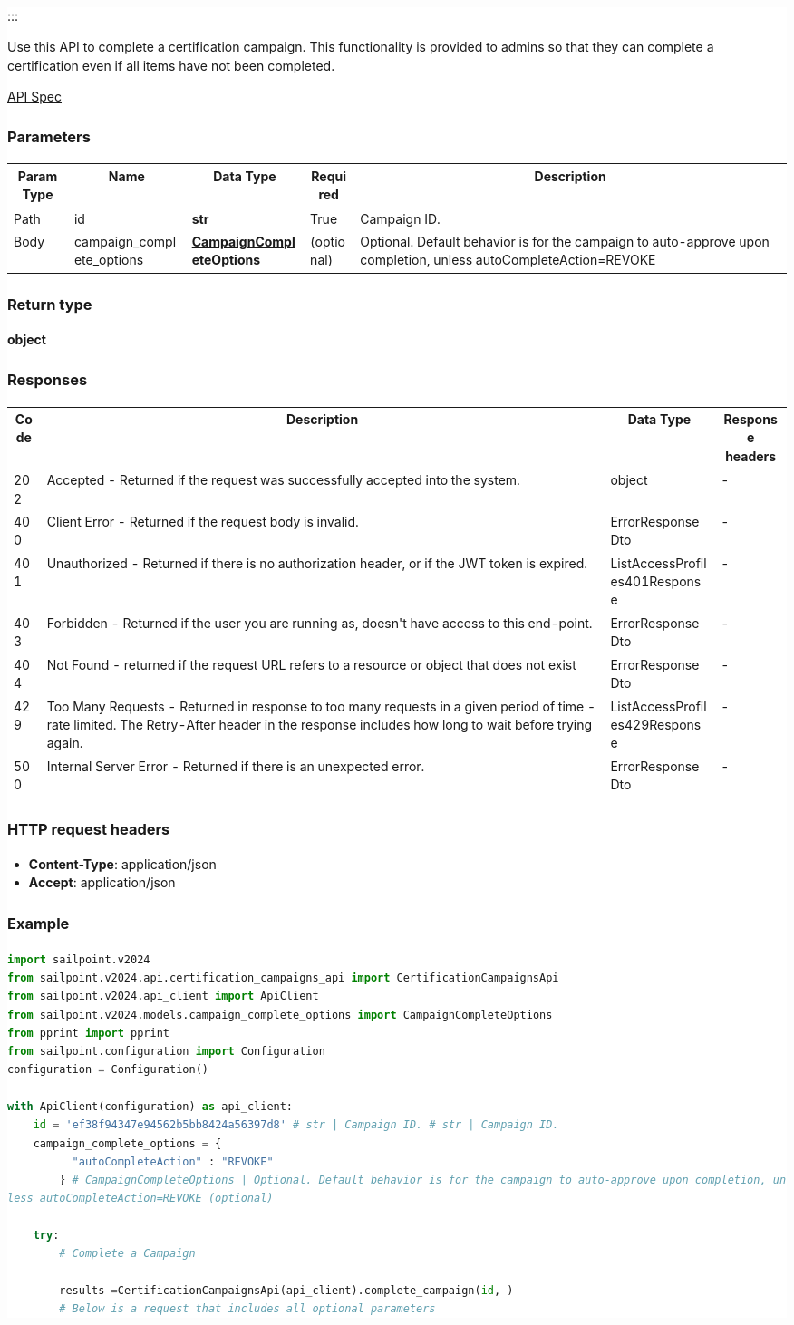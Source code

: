 :::

Use this API to complete a certification campaign. This functionality is provided to admins so that they
can complete a certification even if all items have not been completed.


[API Spec](https://developer.sailpoint.com/docs/api/v2024/complete-campaign)

### Parameters 

Param Type | Name | Data Type | Required  | Description
------------- | ------------- | ------------- | ------------- | ------------- 
Path   | id | **str** | True  | Campaign ID.
 Body  | campaign_complete_options | [**CampaignCompleteOptions**](../models/campaign-complete-options) |   (optional) | Optional. Default behavior is for the campaign to auto-approve upon completion, unless autoCompleteAction=REVOKE

### Return type
**object**

### Responses
Code | Description  | Data Type | Response headers |
------------- | ------------- | ------------- |------------------|
202 | Accepted - Returned if the request was successfully accepted into the system. | object |  -  |
400 | Client Error - Returned if the request body is invalid. | ErrorResponseDto |  -  |
401 | Unauthorized - Returned if there is no authorization header, or if the JWT token is expired. | ListAccessProfiles401Response |  -  |
403 | Forbidden - Returned if the user you are running as, doesn&#39;t have access to this end-point. | ErrorResponseDto |  -  |
404 | Not Found - returned if the request URL refers to a resource or object that does not exist | ErrorResponseDto |  -  |
429 | Too Many Requests - Returned in response to too many requests in a given period of time - rate limited. The Retry-After header in the response includes how long to wait before trying again. | ListAccessProfiles429Response |  -  |
500 | Internal Server Error - Returned if there is an unexpected error. | ErrorResponseDto |  -  |

### HTTP request headers
 - **Content-Type**: application/json
 - **Accept**: application/json

### Example

```python
import sailpoint.v2024
from sailpoint.v2024.api.certification_campaigns_api import CertificationCampaignsApi
from sailpoint.v2024.api_client import ApiClient
from sailpoint.v2024.models.campaign_complete_options import CampaignCompleteOptions
from pprint import pprint
from sailpoint.configuration import Configuration
configuration = Configuration()

with ApiClient(configuration) as api_client:
    id = 'ef38f94347e94562b5bb8424a56397d8' # str | Campaign ID. # str | Campaign ID.
    campaign_complete_options = {
          "autoCompleteAction" : "REVOKE"
        } # CampaignCompleteOptions | Optional. Default behavior is for the campaign to auto-approve upon completion, unless autoCompleteAction=REVOKE (optional)

    try:
        # Complete a Campaign
        
        results =CertificationCampaignsApi(api_client).complete_campaign(id, )
        # Below is a request that includes all optional parameters
```